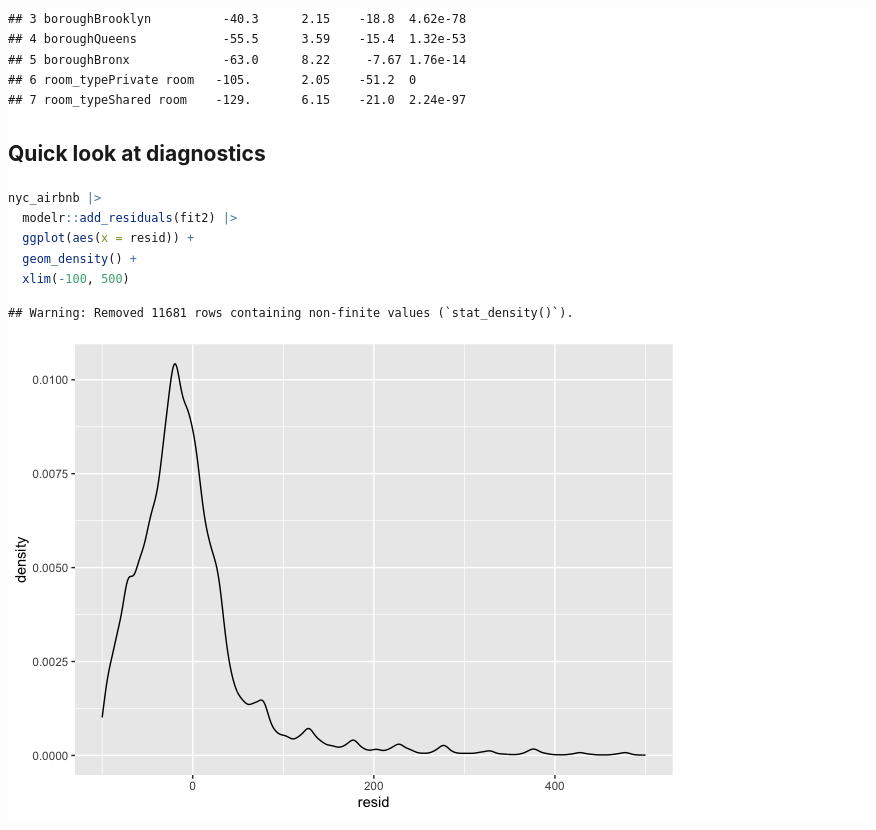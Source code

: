    ## 3 boroughBrooklyn          -40.3      2.15    -18.8  4.62e-78
    ## 4 boroughQueens            -55.5      3.59    -15.4  1.32e-53
    ## 5 boroughBronx             -63.0      8.22     -7.67 1.76e-14
    ## 6 room_typePrivate room   -105.       2.05    -51.2  0       
    ## 7 room_typeShared room    -129.       6.15    -21.0  2.24e-97

## Quick look at diagnostics

``` r
nyc_airbnb |> 
  modelr::add_residuals(fit2) |> 
  ggplot(aes(x = resid)) +
  geom_density() +
  xlim(-100, 500)
```

    ## Warning: Removed 11681 rows containing non-finite values (`stat_density()`).

![](linear_models_files/figure-gfm/unnamed-chunk-8-1.png)
